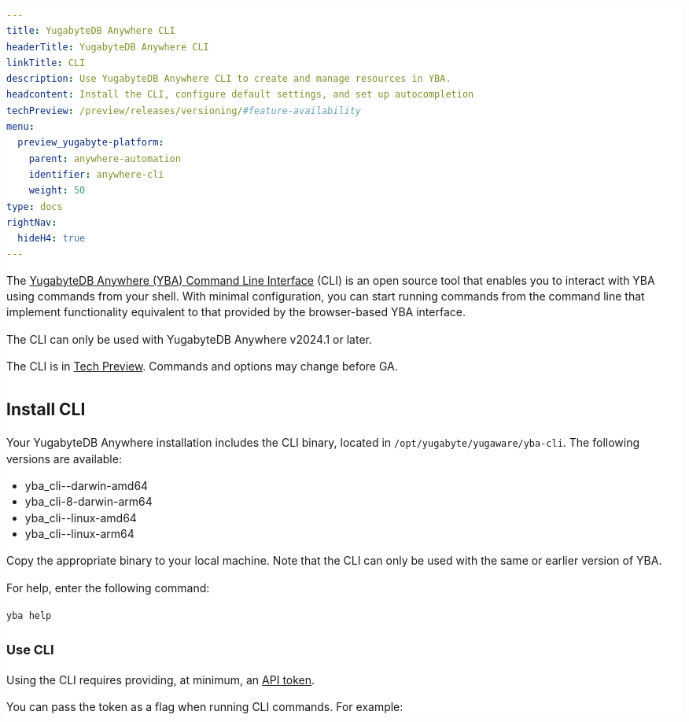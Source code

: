 ```yaml
---
title: YugabyteDB Anywhere CLI
headerTitle: YugabyteDB Anywhere CLI
linkTitle: CLI
description: Use YugabyteDB Anywhere CLI to create and manage resources in YBA.
headcontent: Install the CLI, configure default settings, and set up autocompletion
techPreview: /preview/releases/versioning/#feature-availability
menu:
  preview_yugabyte-platform:
    parent: anywhere-automation
    identifier: anywhere-cli
    weight: 50
type: docs
rightNav:
  hideH4: true
---
```


The [YugabyteDB Anywhere (YBA) Command Line Interface](https://github.com/yugabyte/yugabyte-db/blob/master/managed/yba-cli/docs/yba.md) (CLI) is an open source tool that enables you to interact with YBA using commands from your shell. With minimal configuration, you can start running commands from the command line that implement functionality equivalent to that provided by the browser-based YBA interface.

The CLI can only be used with YugabyteDB Anywhere v2024.1 or later.

The CLI is in [Tech Preview](/preview/releases/versioning/#feature-availability). Commands and options may change before GA.

## Install CLI

Your YugabyteDB Anywhere installation includes the CLI binary, located in `/opt/yugabyte/yugaware/yba-cli`. The following versions are available:

- yba_cli-<ver>-darwin-amd64
- yba_cli-<ver>8-darwin-arm64
- yba_cli-<ver>-linux-amd64
- yba_cli-<ver>-linux-arm64

Copy the appropriate binary to your local machine. Note that the CLI can only be used with the same or earlier version of YBA.

For help, enter the following command:

```sh
yba help
```

### Use CLI

Using the CLI requires providing, at minimum, an [API token](../#authentication).

You can pass the token as a flag when running CLI commands. For example:

